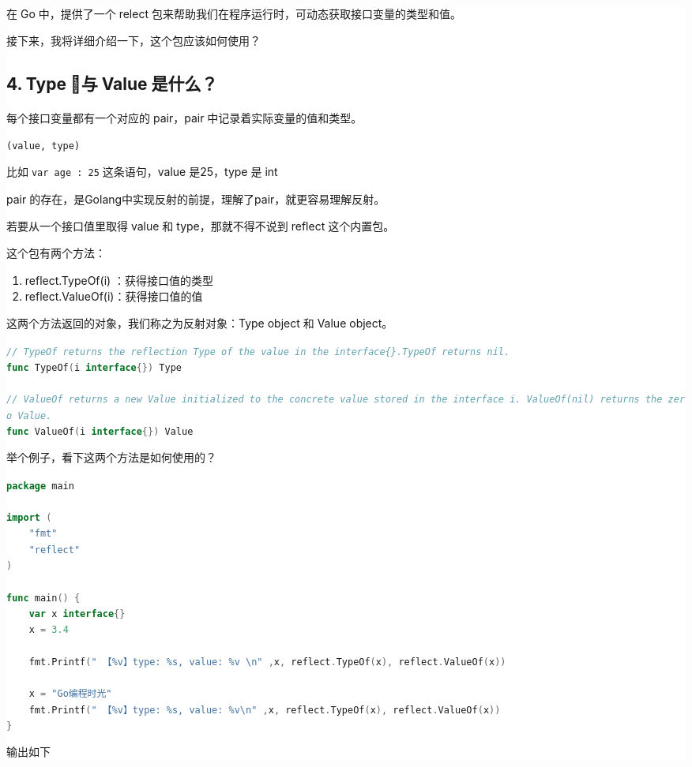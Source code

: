 在 Go 中，提供了一个 relect
包来帮助我们在程序运行时，可动态获取接口变量的类型和值。

接下来，我将详细介绍一下，这个包应该如何使用？

## 4. Type 与 Value 是什么？

每个接口变量都有一个对应的 pair，pair 中记录着实际变量的值和类型。

    (value, type)

比如 `var age : 25` 这条语句，value 是25，type 是 int

pair 的存在，是Golang中实现反射的前提，理解了pair，就更容易理解反射。

若要从一个接口值里取得 value 和 type，那就不得不说到 reflect
这个内置包。

这个包有两个方法：

1.  reflect.TypeOf(i) ：获得接口值的类型
2.  reflect.ValueOf(i)：获得接口值的值

这两个方法返回的对象，我们称之为反射对象：Type object 和 Value object。

``` go
// TypeOf returns the reflection Type of the value in the interface{}.TypeOf returns nil.
func TypeOf(i interface{}) Type

// ValueOf returns a new Value initialized to the concrete value stored in the interface i. ValueOf(nil) returns the zero Value.
func ValueOf(i interface{}) Value
```

举个例子，看下这两个方法是如何使用的？

``` go
package main

import (
    "fmt"
    "reflect"
)

func main() {
    var x interface{}
    x = 3.4

    fmt.Printf(" 【%v】type: %s, value: %v \n" ,x, reflect.TypeOf(x), reflect.ValueOf(x))

    x = "Go编程时光"
    fmt.Printf(" 【%v】type: %s, value: %v\n" ,x, reflect.TypeOf(x), reflect.ValueOf(x))
}
```

输出如下
